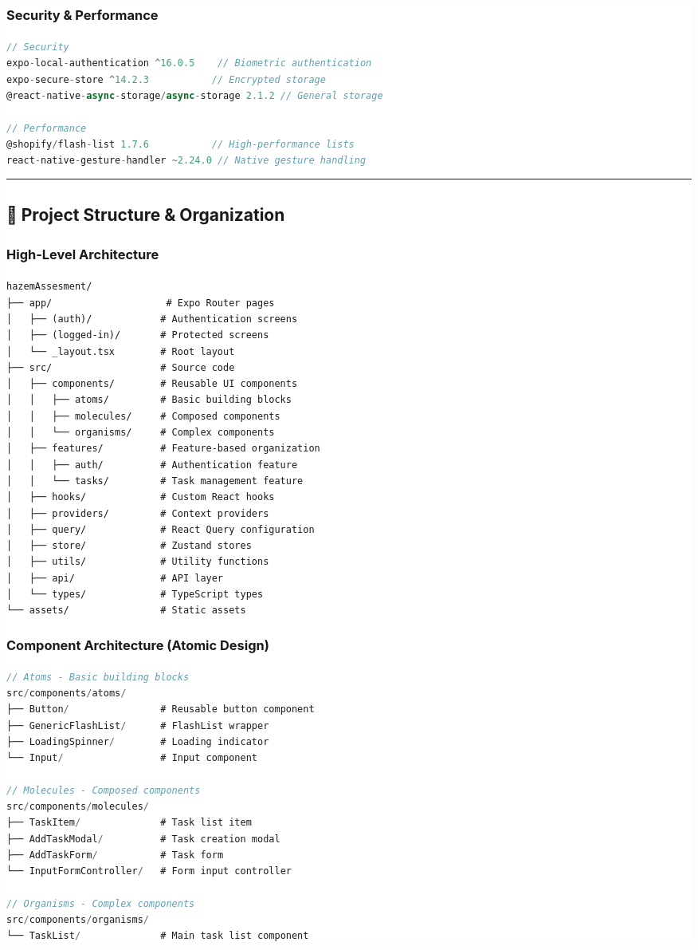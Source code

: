 ### Security & Performance

```typescript
// Security
expo-local-authentication ^16.0.5    // Biometric authentication
expo-secure-store ^14.2.3           // Encrypted storage
@react-native-async-storage/async-storage 2.1.2 // General storage

// Performance
@shopify/flash-list 1.7.6           // High-performance lists
react-native-gesture-handler ~2.24.0 // Native gesture handling
```

---

## 📁 Project Structure & Organization

### High-Level Architecture

```
hazemAssesment/
├── app/                    # Expo Router pages
│   ├── (auth)/            # Authentication screens
│   ├── (logged-in)/       # Protected screens
│   └── _layout.tsx        # Root layout
├── src/                   # Source code
│   ├── components/        # Reusable UI components
│   │   ├── atoms/         # Basic building blocks
│   │   ├── molecules/     # Composed components
│   │   └── organisms/     # Complex components
│   ├── features/          # Feature-based organization
│   │   ├── auth/          # Authentication feature
│   │   └── tasks/         # Task management feature
│   ├── hooks/             # Custom React hooks
│   ├── providers/         # Context providers
│   ├── query/             # React Query configuration
│   ├── store/             # Zustand stores
│   ├── utils/             # Utility functions
│   ├── api/               # API layer
│   └── types/             # TypeScript types
└── assets/                # Static assets
```

### Component Architecture (Atomic Design)

```typescript
// Atoms - Basic building blocks
src/components/atoms/
├── Button/                # Reusable button component
├── GenericFlashList/      # FlashList wrapper
├── LoadingSpinner/        # Loading indicator
└── Input/                 # Input component

// Molecules - Composed components
src/components/molecules/
├── TaskItem/              # Task list item
├── AddTaskModal/          # Task creation modal
├── AddTaskForm/           # Task form
└── InputFormController/   # Form input controller

// Organisms - Complex components
src/components/organisms/
└── TaskList/              # Main task list component
```
